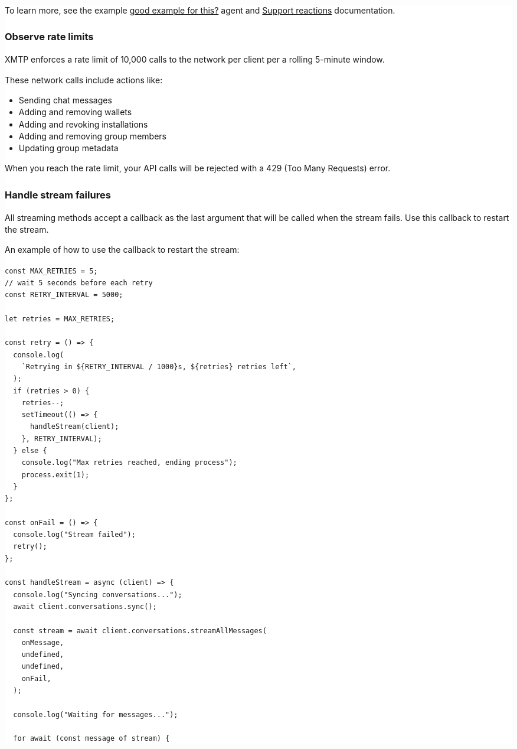 To learn more, see the example [good example for this?](#TODO) agent and [Support reactions](/inboxes/content-types/reactions) documentation. 

### Observe rate limits

XMTP enforces a rate limit of 10,000 calls to the network per client per a rolling 5-minute window.

These network calls include actions like:

- Sending chat messages
- Adding and removing wallets
- Adding and revoking installations
- Adding and removing group members
- Updating group metadata

When you reach the rate limit, your API calls will be rejected with a 429 (Too Many Requests) error. 

### Handle stream failures

All streaming methods accept a callback as the last argument that will be called when the stream fails. Use this callback to restart the stream.

An example of how to use the callback to restart the stream:

```tsx
const MAX_RETRIES = 5;
// wait 5 seconds before each retry
const RETRY_INTERVAL = 5000;

let retries = MAX_RETRIES;

const retry = () => {
  console.log(
    `Retrying in ${RETRY_INTERVAL / 1000}s, ${retries} retries left`,
  );
  if (retries > 0) {
    retries--;
    setTimeout(() => {
      handleStream(client);
    }, RETRY_INTERVAL);
  } else {
    console.log("Max retries reached, ending process");
    process.exit(1);
  }
};

const onFail = () => {
  console.log("Stream failed");
  retry();
};

const handleStream = async (client) => {
  console.log("Syncing conversations...");
  await client.conversations.sync();

  const stream = await client.conversations.streamAllMessages(
    onMessage,
    undefined,
    undefined,
    onFail,
  );

  console.log("Waiting for messages...");

  for await (const message of stream) {
```